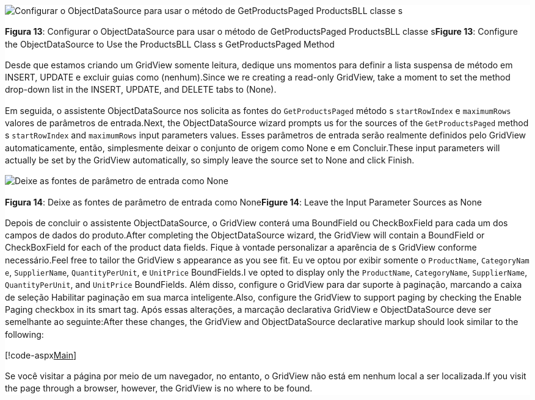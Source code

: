 
![Configurar o ObjectDataSource para usar o método de GetProductsPaged ProductsBLL classe s](efficiently-paging-through-large-amounts-of-data-cs/_static/image15.png)

<span data-ttu-id="2d9b1-267">**Figura 13**: Configurar o ObjectDataSource para usar o método de GetProductsPaged ProductsBLL classe s</span><span class="sxs-lookup"><span data-stu-id="2d9b1-267">**Figure 13**: Configure the ObjectDataSource to Use the ProductsBLL Class s GetProductsPaged Method</span></span>


<span data-ttu-id="2d9b1-268">Desde que estamos criando um GridView somente leitura, dedique uns momentos para definir a lista suspensa de método em INSERT, UPDATE e excluir guias como (nenhum).</span><span class="sxs-lookup"><span data-stu-id="2d9b1-268">Since we re creating a read-only GridView, take a moment to set the method drop-down list in the INSERT, UPDATE, and DELETE tabs to (None).</span></span>

<span data-ttu-id="2d9b1-269">Em seguida, o assistente ObjectDataSource nos solicita as fontes do `GetProductsPaged` método s `startRowIndex` e `maximumRows` valores de parâmetros de entrada.</span><span class="sxs-lookup"><span data-stu-id="2d9b1-269">Next, the ObjectDataSource wizard prompts us for the sources of the `GetProductsPaged` method s `startRowIndex` and `maximumRows` input parameters values.</span></span> <span data-ttu-id="2d9b1-270">Esses parâmetros de entrada serão realmente definidos pelo GridView automaticamente, então, simplesmente deixar o conjunto de origem como None e em Concluir.</span><span class="sxs-lookup"><span data-stu-id="2d9b1-270">These input parameters will actually be set by the GridView automatically, so simply leave the source set to None and click Finish.</span></span>


![Deixe as fontes de parâmetro de entrada como None](efficiently-paging-through-large-amounts-of-data-cs/_static/image16.png)

<span data-ttu-id="2d9b1-272">**Figura 14**: Deixe as fontes de parâmetro de entrada como None</span><span class="sxs-lookup"><span data-stu-id="2d9b1-272">**Figure 14**: Leave the Input Parameter Sources as None</span></span>


<span data-ttu-id="2d9b1-273">Depois de concluir o assistente ObjectDataSource, o GridView conterá uma BoundField ou CheckBoxField para cada um dos campos de dados do produto.</span><span class="sxs-lookup"><span data-stu-id="2d9b1-273">After completing the ObjectDataSource wizard, the GridView will contain a BoundField or CheckBoxField for each of the product data fields.</span></span> <span data-ttu-id="2d9b1-274">Fique à vontade personalizar a aparência de s GridView conforme necessário.</span><span class="sxs-lookup"><span data-stu-id="2d9b1-274">Feel free to tailor the GridView s appearance as you see fit.</span></span> <span data-ttu-id="2d9b1-275">Eu ve optou por exibir somente o `ProductName`, `CategoryName`, `SupplierName`, `QuantityPerUnit`, e `UnitPrice` BoundFields.</span><span class="sxs-lookup"><span data-stu-id="2d9b1-275">I ve opted to display only the `ProductName`, `CategoryName`, `SupplierName`, `QuantityPerUnit`, and `UnitPrice` BoundFields.</span></span> <span data-ttu-id="2d9b1-276">Além disso, configure o GridView para dar suporte à paginação, marcando a caixa de seleção Habilitar paginação em sua marca inteligente.</span><span class="sxs-lookup"><span data-stu-id="2d9b1-276">Also, configure the GridView to support paging by checking the Enable Paging checkbox in its smart tag.</span></span> <span data-ttu-id="2d9b1-277">Após essas alterações, a marcação declarativa GridView e ObjectDataSource deve ser semelhante ao seguinte:</span><span class="sxs-lookup"><span data-stu-id="2d9b1-277">After these changes, the GridView and ObjectDataSource declarative markup should look similar to the following:</span></span>


[!code-aspx[Main](efficiently-paging-through-large-amounts-of-data-cs/samples/sample9.aspx)]

<span data-ttu-id="2d9b1-278">Se você visitar a página por meio de um navegador, no entanto, o GridView não está em nenhum local a ser localizada.</span><span class="sxs-lookup"><span data-stu-id="2d9b1-278">If you visit the page through a browser, however, the GridView is no where to be found.</span></span>
